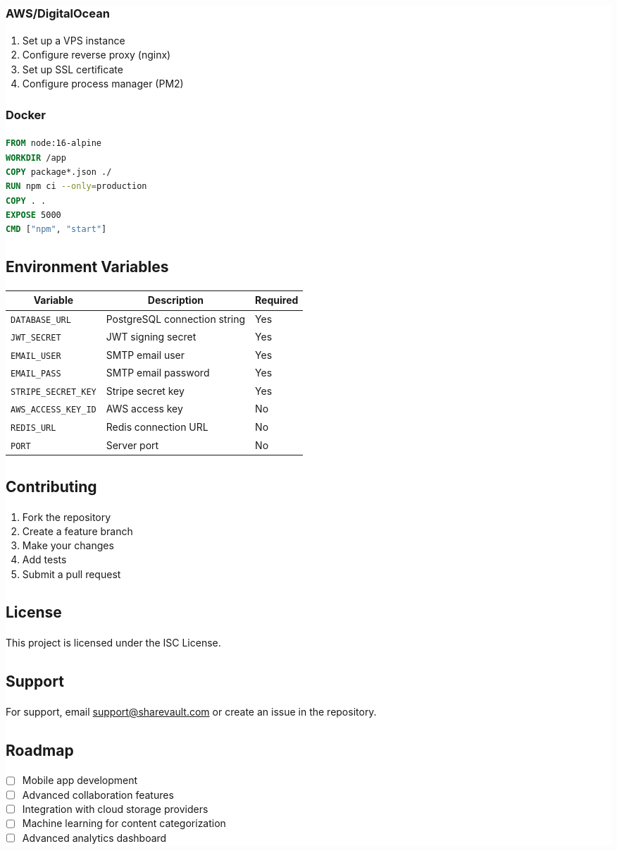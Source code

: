 ### AWS/DigitalOcean
1. Set up a VPS instance
2. Configure reverse proxy (nginx)
3. Set up SSL certificate
4. Configure process manager (PM2)

### Docker
```dockerfile
FROM node:16-alpine
WORKDIR /app
COPY package*.json ./
RUN npm ci --only=production
COPY . .
EXPOSE 5000
CMD ["npm", "start"]
```

## Environment Variables

| Variable | Description | Required |
|----------|-------------|----------|
| `DATABASE_URL` | PostgreSQL connection string | Yes |
| `JWT_SECRET` | JWT signing secret | Yes |
| `EMAIL_USER` | SMTP email user | Yes |
| `EMAIL_PASS` | SMTP email password | Yes |
| `STRIPE_SECRET_KEY` | Stripe secret key | Yes |
| `AWS_ACCESS_KEY_ID` | AWS access key | No |
| `REDIS_URL` | Redis connection URL | No |
| `PORT` | Server port | No |

## Contributing

1. Fork the repository
2. Create a feature branch
3. Make your changes
4. Add tests
5. Submit a pull request

## License

This project is licensed under the ISC License.

## Support

For support, email support@sharevault.com or create an issue in the repository.

## Roadmap

- [ ] Mobile app development
- [ ] Advanced collaboration features
- [ ] Integration with cloud storage providers
- [ ] Machine learning for content categorization
- [ ] Advanced analytics dashboard
